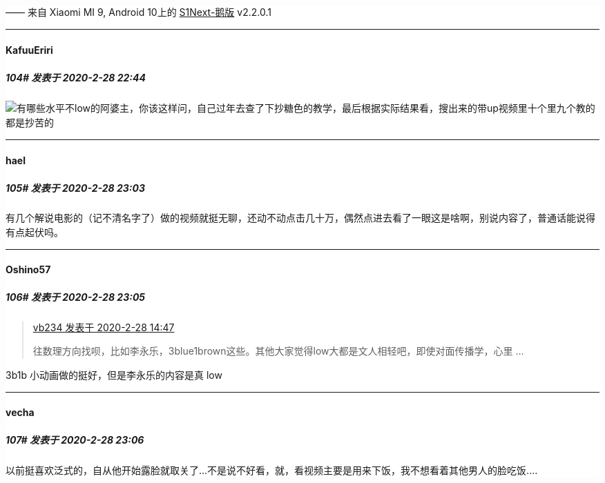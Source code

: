 —— 来自 Xiaomi MI 9, Android 10上的 [S1Next-鹅版](https://github.com/ykrank/S1-Next/releases) v2.2.0.1







-----

####  KafuuEriri  
##### 104#       发表于 2020-2-28 22:44



<img src="https://static.saraba1st.com/image/smiley/face2017/013.png" referrerpolicy="no-referrer">有哪些水平不low的阿婆主，你该这样问，自己过年去查了下抄糖色的教学，最后根据实际结果看，搜出来的带up视频里十个里九个教的都是抄苦的







-----

####  hael  
##### 105#       发表于 2020-2-28 23:03




有几个解说电影的（记不清名字了）做的视频就挺无聊，还动不动点击几十万，偶然点进去看了一眼这是啥啊，别说内容了，普通话能说得有点起伏吗。







-----

####  Oshino57  
##### 106#       发表于 2020-2-28 23:05



<blockquote><a href="httphttps://bbs.saraba1st.com/2b/forum.php?mod=redirect&amp;goto=findpost&amp;pid=46556695&amp;ptid=1916221" target="_blank">vb234 发表于 2020-2-28 14:47</a>

往数理方向找呗，比如李永乐，3blue1brown这些。其他大家觉得low大都是文人相轻吧，即使对面传播学，心里 ...</blockquote>
3b1b 小动画做的挺好，但是李永乐的内容是真 low







-----

####  vecha  
##### 107#       发表于 2020-2-28 23:06




以前挺喜欢泛式的，自从他开始露脸就取关了...不是说不好看，就，看视频主要是用来下饭，我不想看着其他男人的脸吃饭....
